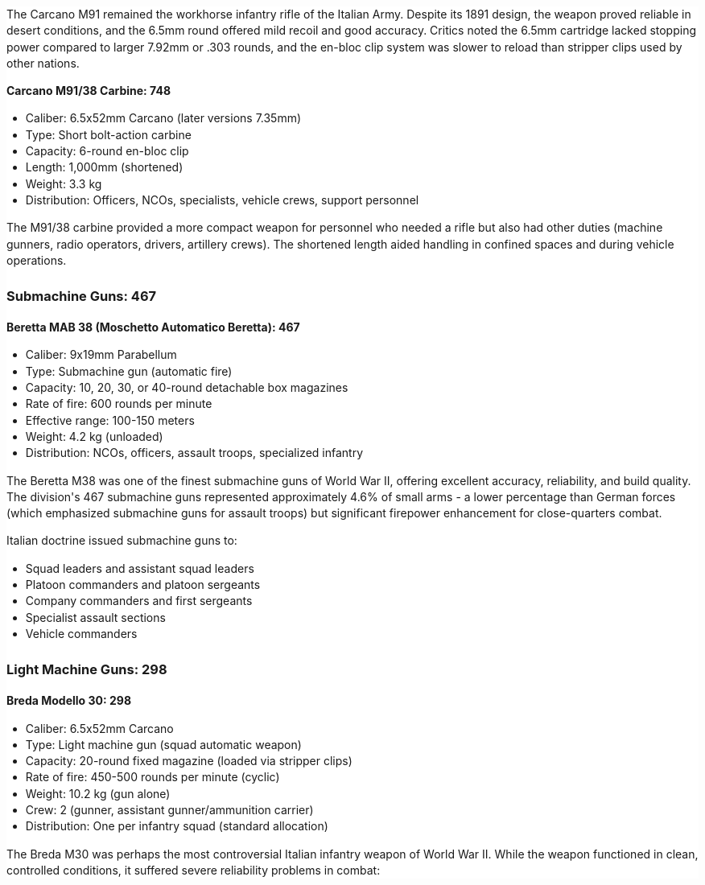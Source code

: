 The Carcano M91 remained the workhorse infantry rifle of the Italian Army. Despite its 1891 design, the weapon proved reliable in desert conditions, and the 6.5mm round offered mild recoil and good accuracy. Critics noted the 6.5mm cartridge lacked stopping power compared to larger 7.92mm or .303 rounds, and the en-bloc clip system was slower to reload than stripper clips used by other nations.

**Carcano M91/38 Carbine: 748**
- Caliber: 6.5x52mm Carcano (later versions 7.35mm)
- Type: Short bolt-action carbine
- Capacity: 6-round en-bloc clip
- Length: 1,000mm (shortened)
- Weight: 3.3 kg
- Distribution: Officers, NCOs, specialists, vehicle crews, support personnel

The M91/38 carbine provided a more compact weapon for personnel who needed a rifle but also had other duties (machine gunners, radio operators, drivers, artillery crews). The shortened length aided handling in confined spaces and during vehicle operations.

### Submachine Guns: 467

**Beretta MAB 38 (Moschetto Automatico Beretta): 467**
- Caliber: 9x19mm Parabellum
- Type: Submachine gun (automatic fire)
- Capacity: 10, 20, 30, or 40-round detachable box magazines
- Rate of fire: 600 rounds per minute
- Effective range: 100-150 meters
- Weight: 4.2 kg (unloaded)
- Distribution: NCOs, officers, assault troops, specialized infantry

The Beretta M38 was one of the finest submachine guns of World War II, offering excellent accuracy, reliability, and build quality. The division's 467 submachine guns represented approximately 4.6% of small arms - a lower percentage than German forces (which emphasized submachine guns for assault troops) but significant firepower enhancement for close-quarters combat.

Italian doctrine issued submachine guns to:
- Squad leaders and assistant squad leaders
- Platoon commanders and platoon sergeants
- Company commanders and first sergeants
- Specialist assault sections
- Vehicle commanders

### Light Machine Guns: 298

**Breda Modello 30: 298**
- Caliber: 6.5x52mm Carcano
- Type: Light machine gun (squad automatic weapon)
- Capacity: 20-round fixed magazine (loaded via stripper clips)
- Rate of fire: 450-500 rounds per minute (cyclic)
- Weight: 10.2 kg (gun alone)
- Crew: 2 (gunner, assistant gunner/ammunition carrier)
- Distribution: One per infantry squad (standard allocation)

The Breda M30 was perhaps the most controversial Italian infantry weapon of World War II. While the weapon functioned in clean, controlled conditions, it suffered severe reliability problems in combat:
